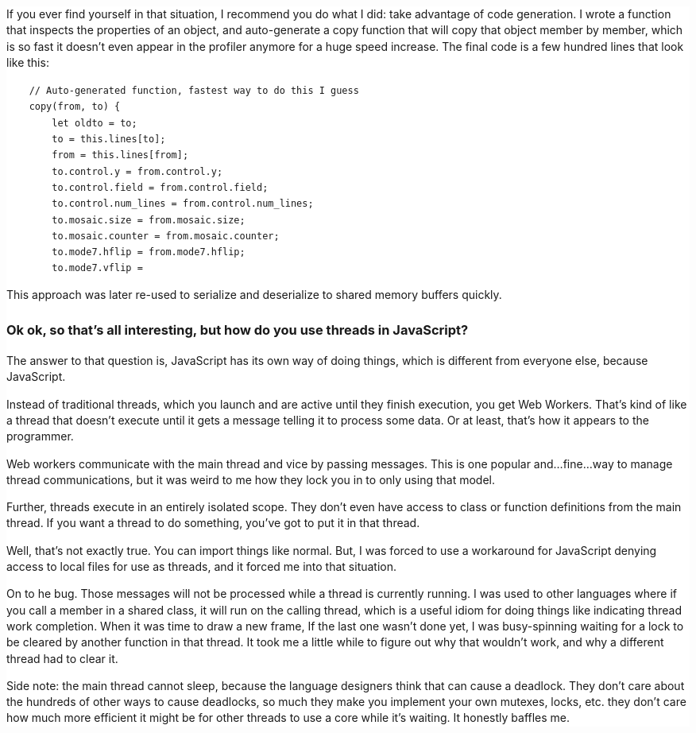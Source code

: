 If you ever find yourself in that situation, I recommend you do what I did: take advantage of code generation. I wrote a function that inspects the properties of an object, and auto-generate a copy function that will copy that object member by member, which is so fast it doesn’t even appear in the profiler anymore for a huge speed increase. The final code is a few hundred lines that look like this:

```
    // Auto-generated function, fastest way to do this I guess
    copy(from, to) {
        let oldto = to;
        to = this.lines[to];
        from = this.lines[from];
        to.control.y = from.control.y;
        to.control.field = from.control.field;
        to.control.num_lines = from.control.num_lines;
        to.mosaic.size = from.mosaic.size;
        to.mosaic.counter = from.mosaic.counter;
        to.mode7.hflip = from.mode7.hflip;
        to.mode7.vflip = 
```

This approach was later re-used to serialize and deserialize to shared memory buffers quickly. 

### Ok ok, so that’s all interesting, but how do you use threads in JavaScript?
The answer to that question is, JavaScript has its own way of doing things, which is different from everyone else, because JavaScript.

Instead of traditional threads, which you launch and are active until they finish execution, you get Web Workers. That’s kind of like a thread that doesn’t execute until it gets a message telling it to process some data. Or at least, that’s how it appears to the programmer.

Web workers communicate with the main thread and vice by passing messages. This is one popular and…fine…way to manage thread communications, but it was weird to me how they lock you in to only using that model.

Further, threads execute in an entirely isolated scope. They don’t even have access to class or function definitions from the main thread. If you want a thread to do something, you’ve got to put it in that thread.

Well, that’s not exactly true. You can import things like normal. But, I was forced to use a workaround for JavaScript denying access to local files for use as threads, and it forced me into that situation. 

On to he bug. Those messages will not be processed while a thread is currently running. I was used to other languages where if you call a member in a shared class, it will run on the calling thread, which is a useful idiom for doing things like indicating thread work completion. When it was time to draw a new frame, If the last one wasn’t done yet, I was busy-spinning waiting for a lock to be cleared by another function in that thread. It took me a little while to figure out why that wouldn’t work, and why a different thread had to clear it. 

Side note: the main thread cannot sleep, because the language designers think that can cause a deadlock. They don’t care about the hundreds of other ways to cause deadlocks, so much they make you implement your own mutexes, locks, etc. they don’t care how much more efficient it might be for other threads to use a core while it’s waiting. It honestly baffles me. 
